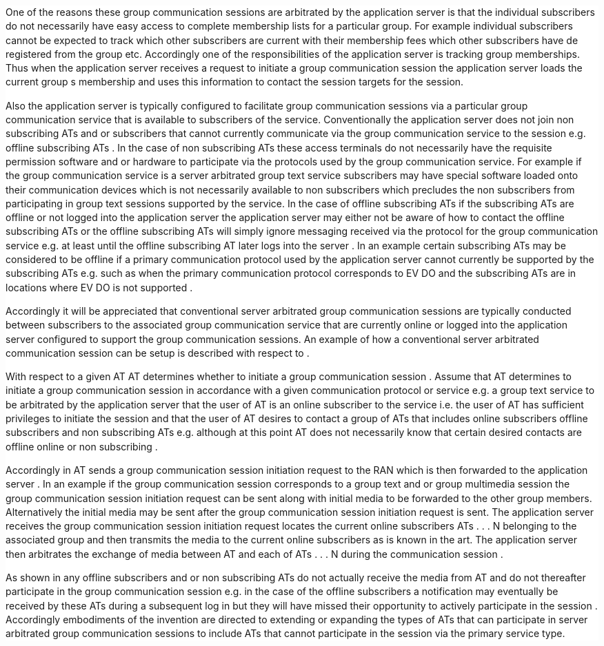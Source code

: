 One of the reasons these group communication sessions are arbitrated by the application server is that the individual subscribers do not necessarily have easy access to complete membership lists for a particular group. For example individual subscribers cannot be expected to track which other subscribers are current with their membership fees which other subscribers have de registered from the group etc. Accordingly one of the responsibilities of the application server is tracking group memberships. Thus when the application server receives a request to initiate a group communication session the application server loads the current group s membership and uses this information to contact the session targets for the session.

Also the application server is typically configured to facilitate group communication sessions via a particular group communication service that is available to subscribers of the service. Conventionally the application server does not join non subscribing ATs and or subscribers that cannot currently communicate via the group communication service to the session e.g. offline subscribing ATs . In the case of non subscribing ATs these access terminals do not necessarily have the requisite permission software and or hardware to participate via the protocols used by the group communication service. For example if the group communication service is a server arbitrated group text service subscribers may have special software loaded onto their communication devices which is not necessarily available to non subscribers which precludes the non subscribers from participating in group text sessions supported by the service. In the case of offline subscribing ATs if the subscribing ATs are offline or not logged into the application server the application server may either not be aware of how to contact the offline subscribing ATs or the offline subscribing ATs will simply ignore messaging received via the protocol for the group communication service e.g. at least until the offline subscribing AT later logs into the server . In an example certain subscribing ATs may be considered to be offline if a primary communication protocol used by the application server cannot currently be supported by the subscribing ATs e.g. such as when the primary communication protocol corresponds to EV DO and the subscribing ATs are in locations where EV DO is not supported .

Accordingly it will be appreciated that conventional server arbitrated group communication sessions are typically conducted between subscribers to the associated group communication service that are currently online or logged into the application server configured to support the group communication sessions. An example of how a conventional server arbitrated communication session can be setup is described with respect to .

With respect to a given AT AT determines whether to initiate a group communication session . Assume that AT determines to initiate a group communication session in accordance with a given communication protocol or service e.g. a group text service to be arbitrated by the application server that the user of AT is an online subscriber to the service i.e. the user of AT has sufficient privileges to initiate the session and that the user of AT desires to contact a group of ATs that includes online subscribers offline subscribers and non subscribing ATs e.g. although at this point AT does not necessarily know that certain desired contacts are offline online or non subscribing .

Accordingly in AT sends a group communication session initiation request to the RAN which is then forwarded to the application server . In an example if the group communication session corresponds to a group text and or group multimedia session the group communication session initiation request can be sent along with initial media to be forwarded to the other group members. Alternatively the initial media may be sent after the group communication session initiation request is sent. The application server receives the group communication session initiation request locates the current online subscribers ATs . . . N belonging to the associated group and then transmits the media to the current online subscribers as is known in the art. The application server then arbitrates the exchange of media between AT and each of ATs . . . N during the communication session .

As shown in any offline subscribers and or non subscribing ATs do not actually receive the media from AT and do not thereafter participate in the group communication session e.g. in the case of the offline subscribers a notification may eventually be received by these ATs during a subsequent log in but they will have missed their opportunity to actively participate in the session . Accordingly embodiments of the invention are directed to extending or expanding the types of ATs that can participate in server arbitrated group communication sessions to include ATs that cannot participate in the session via the primary service type.
